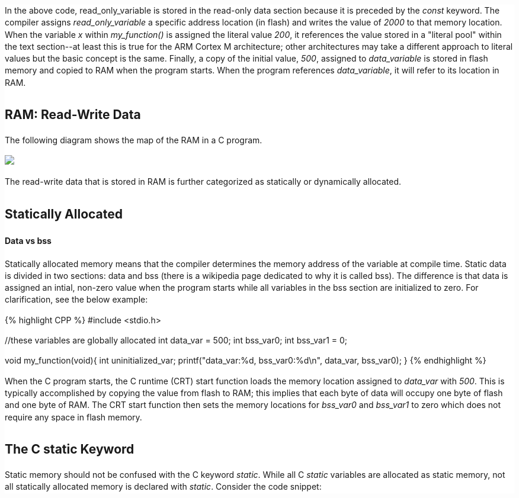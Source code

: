 In the above code, read_only_variable is stored in the read-only data section because it is preceded by the _const_ keyword. The compiler assigns _read_only_variable_ a specific address location (in flash) and writes the value of _2000_ to that memory location. When the variable _x_ within _my_function()_ is assigned the literal value _200_, it references the value stored in a "literal pool" within the text section--at least this is true for the ARM Cortex M architecture; other architectures may take a different approach to literal values but the basic concept is the same.  Finally, a copy of the initial value, _500_, assigned to _data_variable_ is stored in flash memory and copied to RAM when the program starts. When the program references _data_variable_, it will refer to its location in RAM.

## RAM:  Read-Write Data

The following diagram shows the map of the RAM in a C program.

<img class="post_image" src="{{ BASE_PATH }}/images/ram-map.svg" />

The read-write data that is stored in RAM is further categorized as statically or dynamically allocated.

## Statically Allocated

#### Data vs bss

Statically allocated memory means that the compiler determines the memory address of the variable at compile time.  Static data is divided in two sections:  data and bss (there is a wikipedia page dedicated to why it is called bss).  The difference is that data is assigned an intial, non-zero value when the program starts while all variables in the bss section are initialized to zero.  For clarification, see the below example:

{% highlight CPP %}
#include <stdio.h>

//these variables are globally allocated
int data_var = 500;
int bss_var0;
int bss_var1 = 0;

void my_function(void){
     int uninitialized_var;
     printf("data_var:%d, bss_var0:%d\n", data_var, bss_var0);
}
{% endhighlight %}   

When the C program starts, the C runtime (CRT) start function loads the memory location assigned to _data_var_ with _500_.  This is typically accomplished by copying the value from flash to RAM; this implies that each byte of data will occupy one byte of flash and one byte of RAM.  The CRT start function then sets the memory locations for _bss_var0_ and _bss_var1_ to zero which does not require any space in flash memory.

## The C static Keyword

Static memory should not be confused with the C keyword _static_.  While all C _static_ variables are allocated as static memory, not all statically allocated memory is declared with _static_.  Consider the code snippet:
